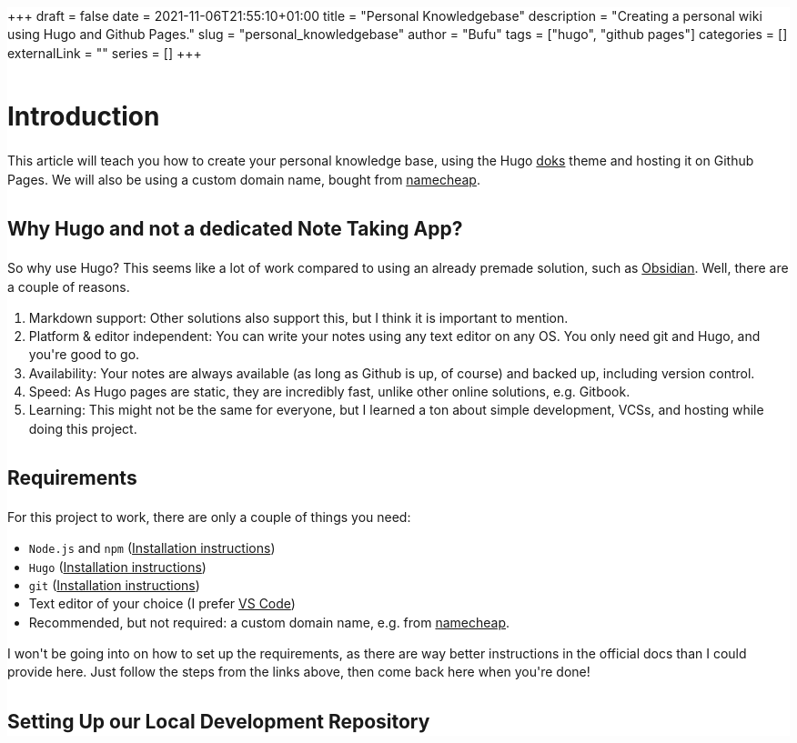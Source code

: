 +++ 
draft = false
date = 2021-11-06T21:55:10+01:00
title = "Personal Knowledgebase"
description = "Creating a personal wiki using Hugo and Github Pages."
slug = "personal_knowledgebase"
author = "Bufu"
tags = ["hugo", "github pages"]
categories = []
externalLink = ""
series = []
+++

# Introduction

This article will teach you how to create your personal knowledge base, using the Hugo [doks](https://github.com/h-enk/doks) theme and hosting it on Github Pages. We will also be using a custom domain name, bought from [namecheap](https://www.namecheap.com/).

## Why Hugo and not a dedicated Note Taking App?

So why use Hugo? This seems like a lot of work compared to using an already premade solution, such as [Obsidian](https://obsidian.md/). Well, there are a couple of reasons.

1. Markdown support: Other solutions also support this, but I think it is important to mention.
2. Platform & editor independent: You can write your notes using any text editor on any OS. You only need git and Hugo, and you're good to go.
3. Availability: Your notes are always available (as long as Github is up, of course) and backed up, including version control.
4. Speed: As Hugo pages are static, they are incredibly fast, unlike other online solutions, e.g. Gitbook.
5. Learning: This might not be the same for everyone, but I learned a ton about simple development, VCSs, and hosting while doing this project.

## Requirements

For this project to work, there are only a couple of things you need:

- `Node.js` and `npm` ([Installation instructions](https://docs.npmjs.com/downloading-and-installing-node-js-and-npm))
- `Hugo` ([Installation instructions](https://gohugo.io/getting-started/installing/))
- `git` ([Installation instructions](https://git-scm.com/book/en/v2/Getting-Started-Installing-Git))
- Text editor of your choice (I prefer [VS Code](https://code.visualstudio.com/download))
- Recommended, but not required: a custom domain name, e.g. from [namecheap](https://www.namecheap.com/).

I won't be going into on how to set up the requirements, as there are way better instructions in the official docs than I could provide here. Just follow the steps from the links above, then come back here when you're done!

## Setting Up our Local Development Repository
